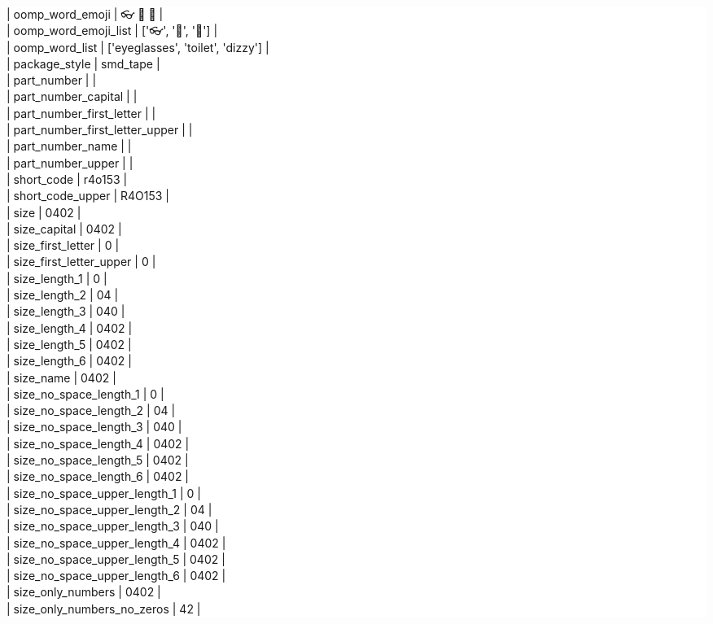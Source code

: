 | oomp_word_emoji | :eyeglasses: :toilet: :dizzy: |  
| oomp_word_emoji_list | [':eyeglasses:', ':toilet:', ':dizzy:'] |  
| oomp_word_list | ['eyeglasses', 'toilet', 'dizzy'] |  
| package_style | smd_tape |  
| part_number |  |  
| part_number_capital |  |  
| part_number_first_letter |  |  
| part_number_first_letter_upper |  |  
| part_number_name |  |  
| part_number_upper |  |  
| short_code | r4o153 |  
| short_code_upper | R4O153 |  
| size | 0402 |  
| size_capital | 0402 |  
| size_first_letter | 0 |  
| size_first_letter_upper | 0 |  
| size_length_1 | 0 |  
| size_length_2 | 04 |  
| size_length_3 | 040 |  
| size_length_4 | 0402 |  
| size_length_5 | 0402 |  
| size_length_6 | 0402 |  
| size_name | 0402 |  
| size_no_space_length_1 | 0 |  
| size_no_space_length_2 | 04 |  
| size_no_space_length_3 | 040 |  
| size_no_space_length_4 | 0402 |  
| size_no_space_length_5 | 0402 |  
| size_no_space_length_6 | 0402 |  
| size_no_space_upper_length_1 | 0 |  
| size_no_space_upper_length_2 | 04 |  
| size_no_space_upper_length_3 | 040 |  
| size_no_space_upper_length_4 | 0402 |  
| size_no_space_upper_length_5 | 0402 |  
| size_no_space_upper_length_6 | 0402 |  
| size_only_numbers | 0402 |  
| size_only_numbers_no_zeros | 42 |  